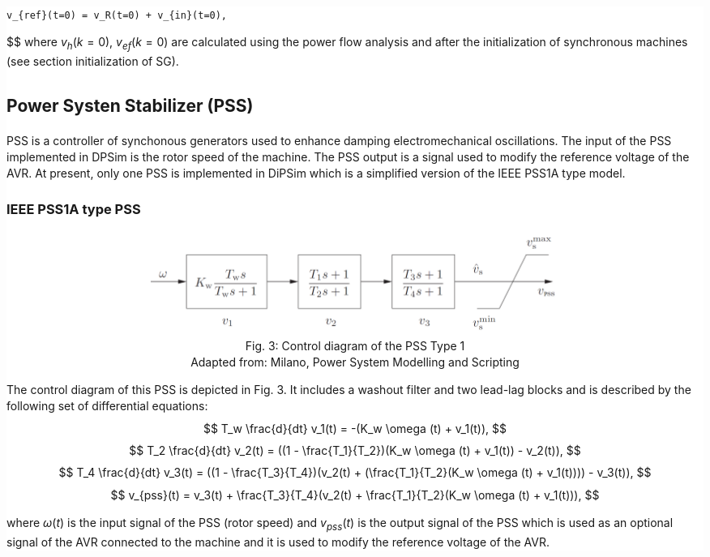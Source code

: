     v_{ref}(t=0) = v_R(t=0) + v_{in}(t=0),
$$
where $v_h(k=0)$, $v_{ef}(k=0)$ are calculated using the power flow analysis and after the initialization of synchronous machines (see section initialization of SG).

## Power Systen Stabilizer (PSS)
PSS is a controller of synchonous generators used to enhance damping electromechanical oscillations. The input of the PSS implemented in DPSim is the rotor speed of the machine. The PSS output is a signal used to modify the reference voltage of the AVR. At present, only one PSS is implemented in DiPSim which is a simplified version of the IEEE PSS1A type model.

### IEEE PSS1A type PSS
<center>
<figure margin=30%>
    <img src="./images/PSS_Type1.png" width=65% alt="DC1_exciter">
    <figcaption>Fig. 3: Control diagram of the PSS Type 1 </br>
                Adapted from: Milano, Power System Modelling and Scripting
    </figcaption>
</figure>
</center>

The control diagram of this PSS is depicted in Fig. 3. It includes a washout filter and two lead-lag blocks and is described by the following set of differential equations:
$$
    T_w \frac{d}{dt} v_1(t) = -(K_w \omega (t) + v_1(t)),
$$
$$
    T_2 \frac{d}{dt} v_2(t) = ((1 - \frac{T_1}{T_2})(K_w \omega (t) + v_1(t)) - v_2(t)),
$$
$$
    T_4 \frac{d}{dt} v_3(t) = ((1 - \frac{T_3}{T_4})(v_2(t) + (\frac{T_1}{T_2}(K_w \omega (t) + v_1(t)))) - v_3(t)),
$$
$$
    v_{pss}(t) = v_3(t) + \frac{T_3}{T_4}(v_2(t) + \frac{T_1}{T_2}(K_w \omega (t) + v_1(t))),
$$

where $\omega (t)$ is the input signal of the PSS (rotor speed) and $v_{pss}(t)$ is the output signal of the PSS which is used as an optional signal of the AVR connected to the machine and it is used to modify the reference voltage of the AVR.
